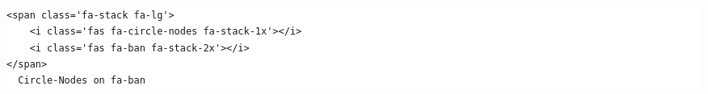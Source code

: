     <span class='fa-stack fa-lg'>
        <i class='fas fa-circle-nodes fa-stack-1x'></i>
        <i class='fas fa-ban fa-stack-2x'></i>
    </span>
      Circle-Nodes on fa-ban
</div>
</div>

